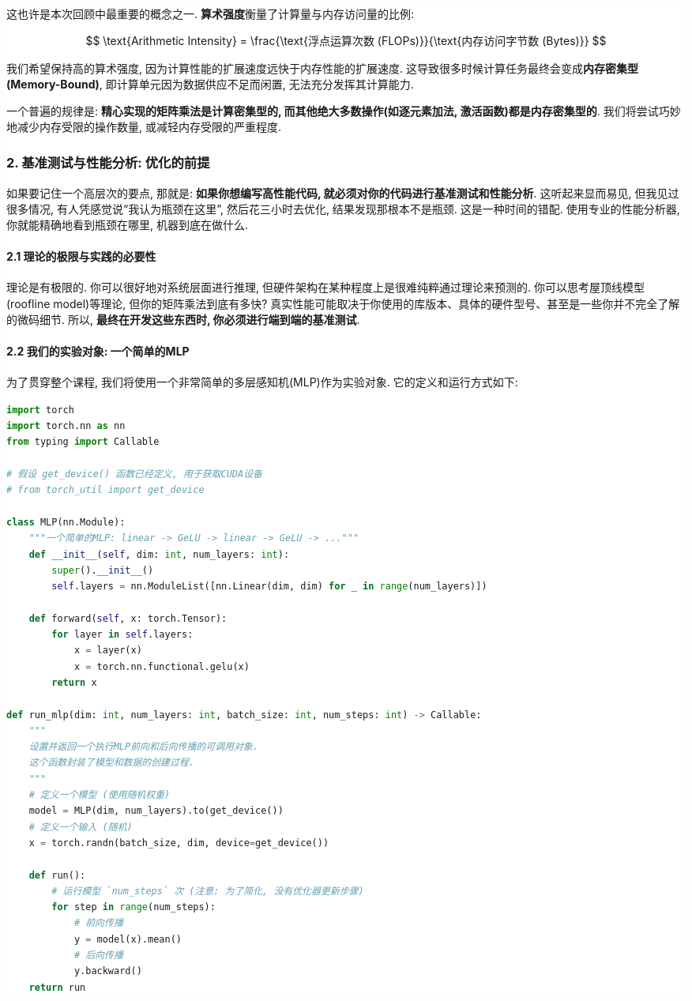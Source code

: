 这也许是本次回顾中最重要的概念之一. **算术强度**衡量了计算量与内存访问量的比例:

$$
\text{Arithmetic Intensity} = \frac{\text{浮点运算次数 (FLOPs)}}{\text{内存访问字节数 (Bytes)}}
$$

我们希望保持高的算术强度, 因为计算性能的扩展速度远快于内存性能的扩展速度. 这导致很多时候计算任务最终会变成**内存密集型(Memory-Bound)**, 即计算单元因为数据供应不足而闲置, 无法充分发挥其计算能力. 

一个普遍的规律是: **精心实现的矩阵乘法是计算密集型的, 而其他绝大多数操作(如逐元素加法, 激活函数)都是内存密集型的**. 我们将尝试巧妙地减少内存受限的操作数量, 或减轻内存受限的严重程度. 

### 2. 基准测试与性能分析: 优化的前提

如果要记住一个高层次的要点, 那就是: **如果你想编写高性能代码, 就必须对你的代码进行基准测试和性能分析**. 这听起来显而易见, 但我见过很多情况, 有人凭感觉说“我认为瓶颈在这里”, 然后花三小时去优化, 结果发现那根本不是瓶颈. 这是一种时间的错配. 使用专业的性能分析器, 你就能精确地看到瓶颈在哪里, 机器到底在做什么. 

#### 2.1 理论的极限与实践的必要性

理论是有极限的. 你可以很好地对系统层面进行推理, 但硬件架构在某种程度上是很难纯粹通过理论来预测的. 你可以思考屋顶线模型(roofline model)等理论, 但你的矩阵乘法到底有多快? 真实性能可能取决于你使用的库版本、具体的硬件型号、甚至是一些你并不完全了解的微码细节. 所以, **最终在开发这些东西时, 你必须进行端到端的基准测试**. 

#### 2.2 我们的实验对象: 一个简单的MLP

为了贯穿整个课程, 我们将使用一个非常简单的多层感知机(MLP)作为实验对象. 它的定义和运行方式如下:

```python
import torch
import torch.nn as nn
from typing import Callable

# 假设 get_device() 函数已经定义, 用于获取CUDA设备
# from torch_util import get_device

class MLP(nn.Module):
    """一个简单的MLP: linear -> GeLU -> linear -> GeLU -> ..."""
    def __init__(self, dim: int, num_layers: int):
        super().__init__()
        self.layers = nn.ModuleList([nn.Linear(dim, dim) for _ in range(num_layers)])

    def forward(self, x: torch.Tensor):
        for layer in self.layers:
            x = layer(x)
            x = torch.nn.functional.gelu(x)
        return x

def run_mlp(dim: int, num_layers: int, batch_size: int, num_steps: int) -> Callable:
    """
    设置并返回一个执行MLP前向和后向传播的可调用对象.
    这个函数封装了模型和数据的创建过程.
    """
    # 定义一个模型 (使用随机权重)
    model = MLP(dim, num_layers).to(get_device())
    # 定义一个输入 (随机)
    x = torch.randn(batch_size, dim, device=get_device())
  
    def run():
        # 运行模型 `num_steps` 次 (注意: 为了简化, 没有优化器更新步骤)
        for step in range(num_steps):
            # 前向传播
            y = model(x).mean()
            # 后向传播
            y.backward()
    return run
```
